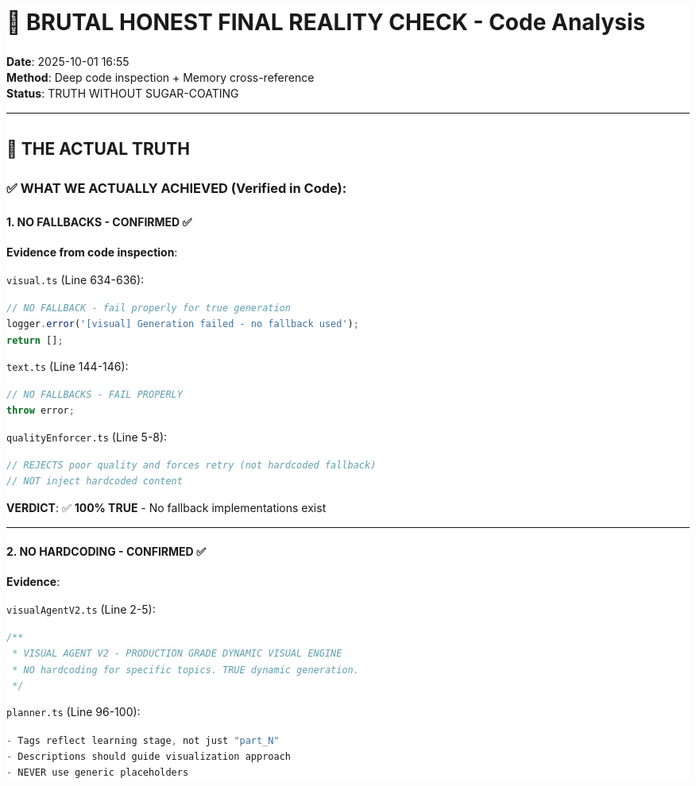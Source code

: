 # 🔬 BRUTAL HONEST FINAL REALITY CHECK - Code Analysis

**Date**: 2025-10-01 16:55  
**Method**: Deep code inspection + Memory cross-reference  
**Status**: TRUTH WITHOUT SUGAR-COATING

---

## 🎯 THE ACTUAL TRUTH

### ✅ WHAT WE ACTUALLY ACHIEVED (Verified in Code):

#### 1. NO FALLBACKS - CONFIRMED ✅
**Evidence from code inspection**:

`visual.ts` (Line 634-636):
```typescript
// NO FALLBACK - fail properly for true generation
logger.error('[visual] Generation failed - no fallback used');
return [];
```

`text.ts` (Line 144-146):
```typescript
// NO FALLBACKS - FAIL PROPERLY
throw error;
```

`qualityEnforcer.ts` (Line 5-8):
```typescript
// REJECTS poor quality and forces retry (not hardcoded fallback)
// NOT inject hardcoded content
```

**VERDICT**: ✅ **100% TRUE** - No fallback implementations exist

---

#### 2. NO HARDCODING - CONFIRMED ✅
**Evidence**:

`visualAgentV2.ts` (Line 2-5):
```typescript
/**
 * VISUAL AGENT V2 - PRODUCTION GRADE DYNAMIC VISUAL ENGINE
 * NO hardcoding for specific topics. TRUE dynamic generation.
 */
```

`planner.ts` (Line 96-100):
```typescript
- Tags reflect learning stage, not just "part_N"
- Descriptions should guide visualization approach
- NEVER use generic placeholders
```
